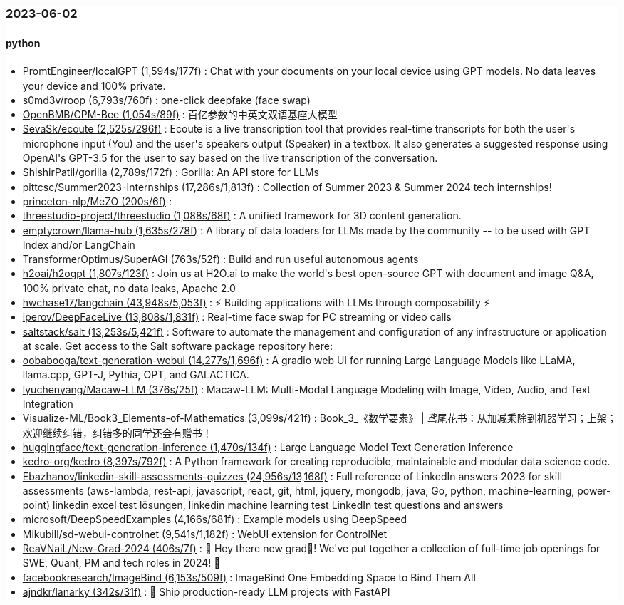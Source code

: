 ### 2023-06-02

#### python
* [PromtEngineer/localGPT (1,594s/177f)](https://github.com/PromtEngineer/localGPT) : Chat with your documents on your local device using GPT models. No data leaves your device and 100% private.
* [s0md3v/roop (6,793s/760f)](https://github.com/s0md3v/roop) : one-click deepfake (face swap)
* [OpenBMB/CPM-Bee (1,054s/89f)](https://github.com/OpenBMB/CPM-Bee) : 百亿参数的中英文双语基座大模型
* [SevaSk/ecoute (2,525s/296f)](https://github.com/SevaSk/ecoute) : Ecoute is a live transcription tool that provides real-time transcripts for both the user's microphone input (You) and the user's speakers output (Speaker) in a textbox. It also generates a suggested response using OpenAI's GPT-3.5 for the user to say based on the live transcription of the conversation.
* [ShishirPatil/gorilla (2,789s/172f)](https://github.com/ShishirPatil/gorilla) : Gorilla: An API store for LLMs
* [pittcsc/Summer2023-Internships (17,286s/1,813f)](https://github.com/pittcsc/Summer2023-Internships) : Collection of Summer 2023 & Summer 2024 tech internships!
* [princeton-nlp/MeZO (200s/6f)](https://github.com/princeton-nlp/MeZO) : 
* [threestudio-project/threestudio (1,088s/68f)](https://github.com/threestudio-project/threestudio) : A unified framework for 3D content generation.
* [emptycrown/llama-hub (1,635s/278f)](https://github.com/emptycrown/llama-hub) : A library of data loaders for LLMs made by the community -- to be used with GPT Index and/or LangChain
* [TransformerOptimus/SuperAGI (763s/52f)](https://github.com/TransformerOptimus/SuperAGI) : Build and run useful autonomous agents
* [h2oai/h2ogpt (1,807s/123f)](https://github.com/h2oai/h2ogpt) : Join us at H2O.ai to make the world's best open-source GPT with document and image Q&A, 100% private chat, no data leaks, Apache 2.0
* [hwchase17/langchain (43,948s/5,053f)](https://github.com/hwchase17/langchain) : ⚡ Building applications with LLMs through composability ⚡
* [iperov/DeepFaceLive (13,808s/1,831f)](https://github.com/iperov/DeepFaceLive) : Real-time face swap for PC streaming or video calls
* [saltstack/salt (13,253s/5,421f)](https://github.com/saltstack/salt) : Software to automate the management and configuration of any infrastructure or application at scale. Get access to the Salt software package repository here:
* [oobabooga/text-generation-webui (14,277s/1,696f)](https://github.com/oobabooga/text-generation-webui) : A gradio web UI for running Large Language Models like LLaMA, llama.cpp, GPT-J, Pythia, OPT, and GALACTICA.
* [lyuchenyang/Macaw-LLM (376s/25f)](https://github.com/lyuchenyang/Macaw-LLM) : Macaw-LLM: Multi-Modal Language Modeling with Image, Video, Audio, and Text Integration
* [Visualize-ML/Book3_Elements-of-Mathematics (3,099s/421f)](https://github.com/Visualize-ML/Book3_Elements-of-Mathematics) : Book_3_《数学要素》 | 鸢尾花书：从加减乘除到机器学习；上架；欢迎继续纠错，纠错多的同学还会有赠书！
* [huggingface/text-generation-inference (1,470s/134f)](https://github.com/huggingface/text-generation-inference) : Large Language Model Text Generation Inference
* [kedro-org/kedro (8,397s/792f)](https://github.com/kedro-org/kedro) : A Python framework for creating reproducible, maintainable and modular data science code.
* [Ebazhanov/linkedin-skill-assessments-quizzes (24,956s/13,168f)](https://github.com/Ebazhanov/linkedin-skill-assessments-quizzes) : Full reference of LinkedIn answers 2023 for skill assessments (aws-lambda, rest-api, javascript, react, git, html, jquery, mongodb, java, Go, python, machine-learning, power-point) linkedin excel test lösungen, linkedin machine learning test LinkedIn test questions and answers
* [microsoft/DeepSpeedExamples (4,166s/681f)](https://github.com/microsoft/DeepSpeedExamples) : Example models using DeepSpeed
* [Mikubill/sd-webui-controlnet (9,541s/1,182f)](https://github.com/Mikubill/sd-webui-controlnet) : WebUI extension for ControlNet
* [ReaVNaiL/New-Grad-2024 (406s/7f)](https://github.com/ReaVNaiL/New-Grad-2024) : 👋 Hey there new grad🎉! We've put together a collection of full-time job openings for SWE, Quant, PM and tech roles in 2024! 🚀
* [facebookresearch/ImageBind (6,153s/509f)](https://github.com/facebookresearch/ImageBind) : ImageBind One Embedding Space to Bind Them All
* [ajndkr/lanarky (342s/31f)](https://github.com/ajndkr/lanarky) : 🚢 Ship production-ready LLM projects with FastAPI
